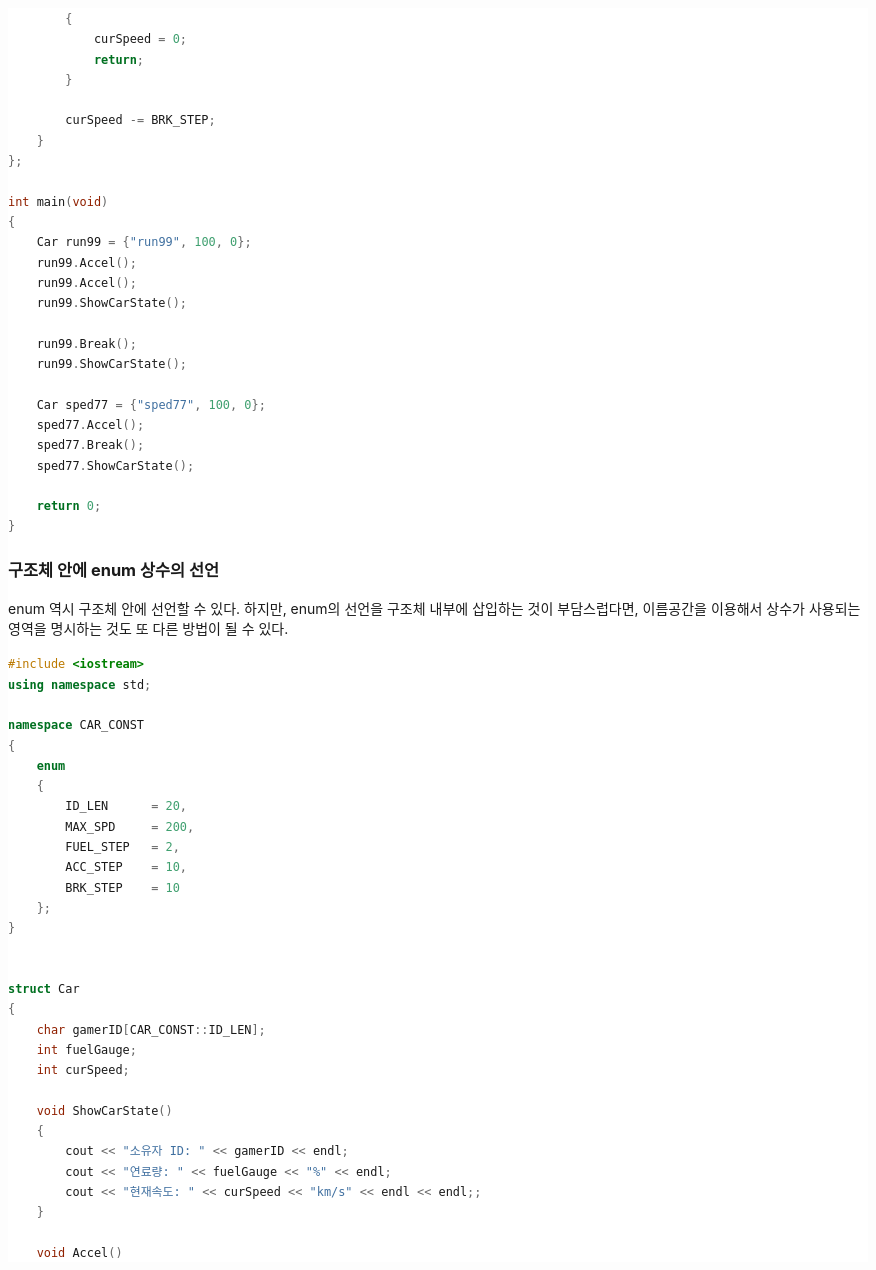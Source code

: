 ```c++
        {
            curSpeed = 0;
            return;
        }

        curSpeed -= BRK_STEP;
    }
};

int main(void)
{
    Car run99 = {"run99", 100, 0};
    run99.Accel();
    run99.Accel();
    run99.ShowCarState();                
    
    run99.Break();
    run99.ShowCarState();

    Car sped77 = {"sped77", 100, 0};
    sped77.Accel();
    sped77.Break();
    sped77.ShowCarState();

    return 0;
}
```


### 구조체 안에 enum 상수의 선언
enum 역시 구조체 안에 선언할 수 있다. 하지만, enum의 선언을 구조체 내부에 삽입하는 것이 부담스럽다면, 이름공간을 이용해서 상수가 사용되는 영역을 명시하는 것도 또 다른 방법이 될 수 있다.
```c++
#include <iostream>
using namespace std;

namespace CAR_CONST
{
    enum
    {
        ID_LEN      = 20,
        MAX_SPD     = 200,
        FUEL_STEP   = 2,
        ACC_STEP    = 10,
        BRK_STEP    = 10
    };
}


struct Car
{
    char gamerID[CAR_CONST::ID_LEN];
    int fuelGauge;
    int curSpeed;

    void ShowCarState()
    {
        cout << "소유자 ID: " << gamerID << endl;
        cout << "연료량: " << fuelGauge << "%" << endl;
        cout << "현재속도: " << curSpeed << "km/s" << endl << endl;;
    }

    void Accel()
```